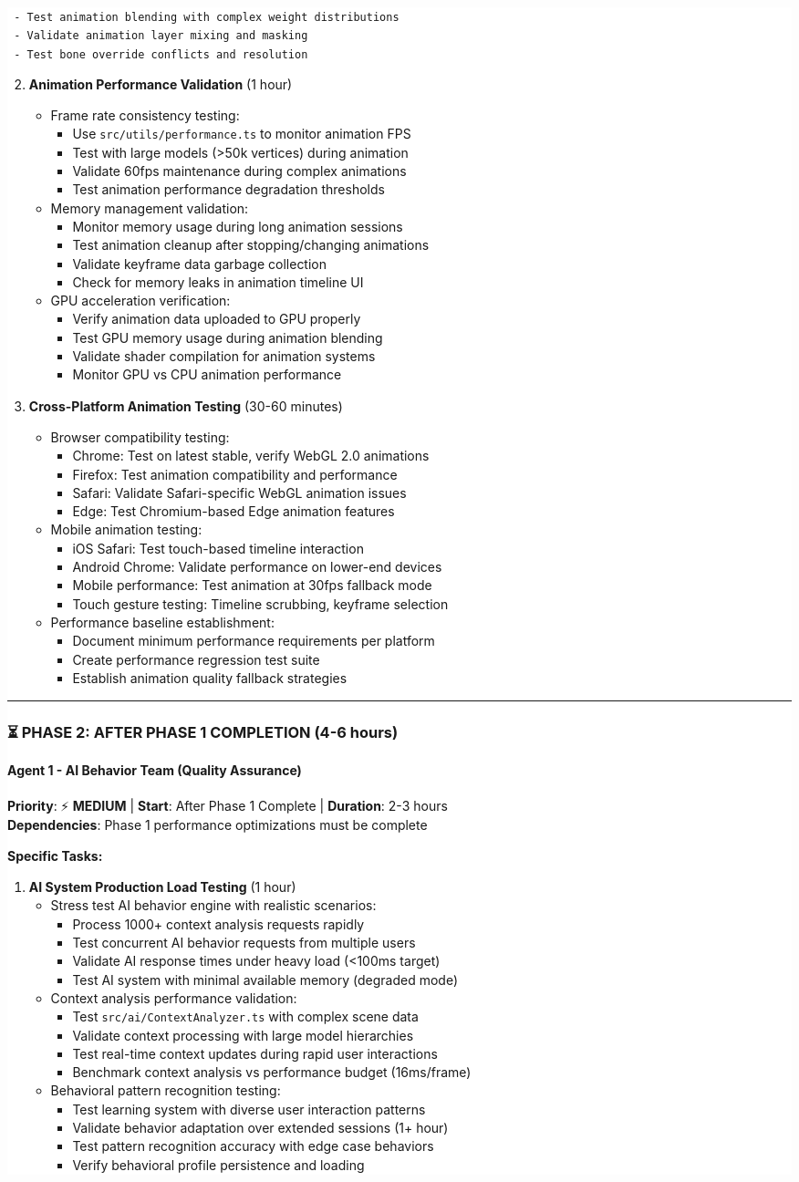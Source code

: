     - Test animation blending with complex weight distributions
     - Validate animation layer mixing and masking
     - Test bone override conflicts and resolution

2. **Animation Performance Validation** (1 hour)
   - Frame rate consistency testing:
     - Use `src/utils/performance.ts` to monitor animation FPS
     - Test with large models (>50k vertices) during animation
     - Validate 60fps maintenance during complex animations
     - Test animation performance degradation thresholds
   - Memory management validation:
     - Monitor memory usage during long animation sessions
     - Test animation cleanup after stopping/changing animations
     - Validate keyframe data garbage collection
     - Check for memory leaks in animation timeline UI
   - GPU acceleration verification:
     - Verify animation data uploaded to GPU properly
     - Test GPU memory usage during animation blending
     - Validate shader compilation for animation systems
     - Monitor GPU vs CPU animation performance

3. **Cross-Platform Animation Testing** (30-60 minutes)
   - Browser compatibility testing:
     - Chrome: Test on latest stable, verify WebGL 2.0 animations
     - Firefox: Test animation compatibility and performance
     - Safari: Validate Safari-specific WebGL animation issues
     - Edge: Test Chromium-based Edge animation features
   - Mobile animation testing:
     - iOS Safari: Test touch-based timeline interaction
     - Android Chrome: Validate performance on lower-end devices
     - Mobile performance: Test animation at 30fps fallback mode
     - Touch gesture testing: Timeline scrubbing, keyframe selection
   - Performance baseline establishment:
     - Document minimum performance requirements per platform
     - Create performance regression test suite
     - Establish animation quality fallback strategies

---

### **⏳ PHASE 2: AFTER PHASE 1 COMPLETION (4-6 hours)**

#### **Agent 1 - AI Behavior Team** (Quality Assurance)
**Priority**: ⚡ **MEDIUM** | **Start**: After Phase 1 Complete | **Duration**: 2-3 hours  
**Dependencies**: Phase 1 performance optimizations must be complete

**Specific Tasks:**
1. **AI System Production Load Testing** (1 hour)
   - Stress test AI behavior engine with realistic scenarios:
     - Process 1000+ context analysis requests rapidly
     - Test concurrent AI behavior requests from multiple users
     - Validate AI response times under heavy load (<100ms target)
     - Test AI system with minimal available memory (degraded mode)
   - Context analysis performance validation:
     - Test `src/ai/ContextAnalyzer.ts` with complex scene data
     - Validate context processing with large model hierarchies
     - Test real-time context updates during rapid user interactions
     - Benchmark context analysis vs performance budget (16ms/frame)
   - Behavioral pattern recognition testing:
     - Test learning system with diverse user interaction patterns
     - Validate behavior adaptation over extended sessions (1+ hour)
     - Test pattern recognition accuracy with edge case behaviors
     - Verify behavioral profile persistence and loading
